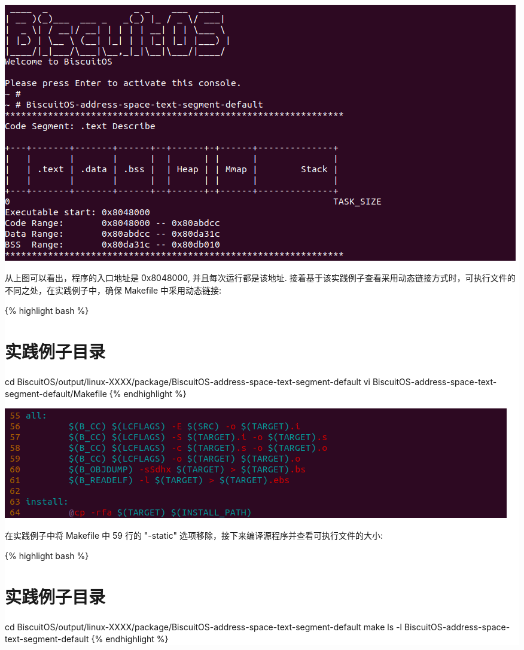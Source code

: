 ![](/assets/PDB/HK/TH000528.png)

从上图可以看出，程序的入口地址是 0x8048000, 并且每次运行都是该地址. 接着基于该实践例子查看采用动态链接方式时，可执行文件的不同之处，在实践例子中，确保 Makefile 中采用动态链接:

{% highlight bash %}
# 实践例子目录
cd BiscuitOS/output/linux-XXXX/package/BiscuitOS-address-space-text-segment-default
vi BiscuitOS-address-space-text-segment-default/Makefile
{% endhighlight %}

![](/assets/PDB/HK/TH000537.png)

在实践例子中将 Makefile 中 59 行的 "-static" 选项移除，接下来编译源程序并查看可执行文件的大小:

{% highlight bash %}
# 实践例子目录
cd BiscuitOS/output/linux-XXXX/package/BiscuitOS-address-space-text-segment-default
make
ls -l BiscuitOS-address-space-text-segment-default
{% endhighlight %}
